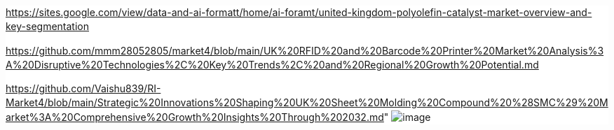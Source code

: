 <a href=https://sites.google.com/view/data-and-ai-formatt/home/ai-foramt/united-kingdom-polyolefin-catalyst-market-overview-and-key-segmentation>https://sites.google.com/view/data-and-ai-formatt/home/ai-foramt/united-kingdom-polyolefin-catalyst-market-overview-and-key-segmentation</a>

<a href=https://github.com/mmm28052805/market4/blob/main/UK%20RFID%20and%20Barcode%20Printer%20Market%20Analysis%3A%20Disruptive%20Technologies%2C%20Key%20Trends%2C%20and%20Regional%20Growth%20Potential.md>https://github.com/mmm28052805/market4/blob/main/UK%20RFID%20and%20Barcode%20Printer%20Market%20Analysis%3A%20Disruptive%20Technologies%2C%20Key%20Trends%2C%20and%20Regional%20Growth%20Potential.md</a>

<a href=https://github.com/Vaishu839/RI-Market4/blob/main/Strategic%20Innovations%20Shaping%20UK%20Sheet%20Molding%20Compound%20%28SMC%29%20Market%3A%20Comprehensive%20Growth%20Insights%20Through%202032.md>https://github.com/Vaishu839/RI-Market4/blob/main/Strategic%20Innovations%20Shaping%20UK%20Sheet%20Molding%20Compound%20%28SMC%29%20Market%3A%20Comprehensive%20Growth%20Insights%20Through%202032.md</a>"
![image](https://github.com/user-attachments/assets/f5440811-ae1c-4496-a4a5-73fddbd64f9f)
